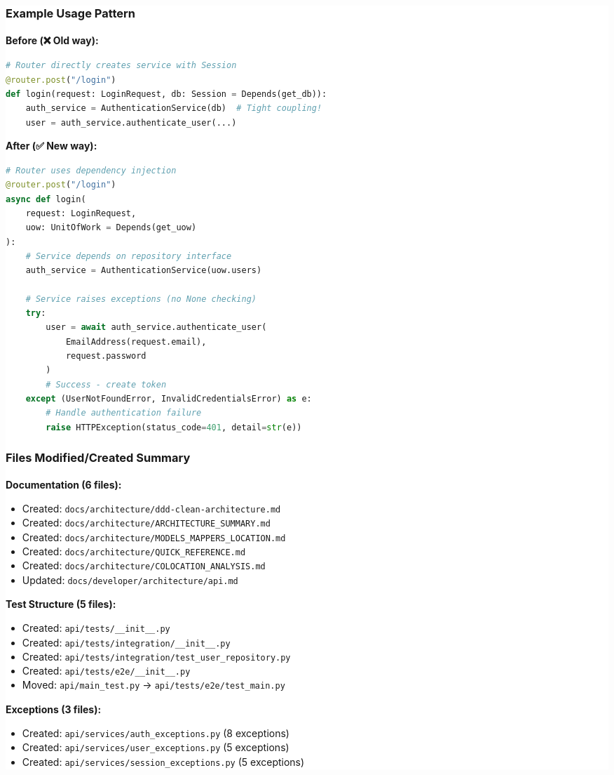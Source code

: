### Example Usage Pattern

**Before (❌ Old way):**
```python
# Router directly creates service with Session
@router.post("/login")
def login(request: LoginRequest, db: Session = Depends(get_db)):
    auth_service = AuthenticationService(db)  # Tight coupling!
    user = auth_service.authenticate_user(...)
```

**After (✅ New way):**
```python
# Router uses dependency injection
@router.post("/login")
async def login(
    request: LoginRequest,
    uow: UnitOfWork = Depends(get_uow)
):
    # Service depends on repository interface
    auth_service = AuthenticationService(uow.users)
    
    # Service raises exceptions (no None checking)
    try:
        user = await auth_service.authenticate_user(
            EmailAddress(request.email),
            request.password
        )
        # Success - create token
    except (UserNotFoundError, InvalidCredentialsError) as e:
        # Handle authentication failure
        raise HTTPException(status_code=401, detail=str(e))
```

### Files Modified/Created Summary

**Documentation (6 files):**
- Created: `docs/architecture/ddd-clean-architecture.md`
- Created: `docs/architecture/ARCHITECTURE_SUMMARY.md`
- Created: `docs/architecture/MODELS_MAPPERS_LOCATION.md`
- Created: `docs/architecture/QUICK_REFERENCE.md`
- Created: `docs/architecture/COLOCATION_ANALYSIS.md`
- Updated: `docs/developer/architecture/api.md`

**Test Structure (5 files):**
- Created: `api/tests/__init__.py`
- Created: `api/tests/integration/__init__.py`
- Created: `api/tests/integration/test_user_repository.py`
- Created: `api/tests/e2e/__init__.py`
- Moved: `api/main_test.py` → `api/tests/e2e/test_main.py`

**Exceptions (3 files):**
- Created: `api/services/auth_exceptions.py` (8 exceptions)
- Created: `api/services/user_exceptions.py` (5 exceptions)
- Created: `api/services/session_exceptions.py` (5 exceptions)
